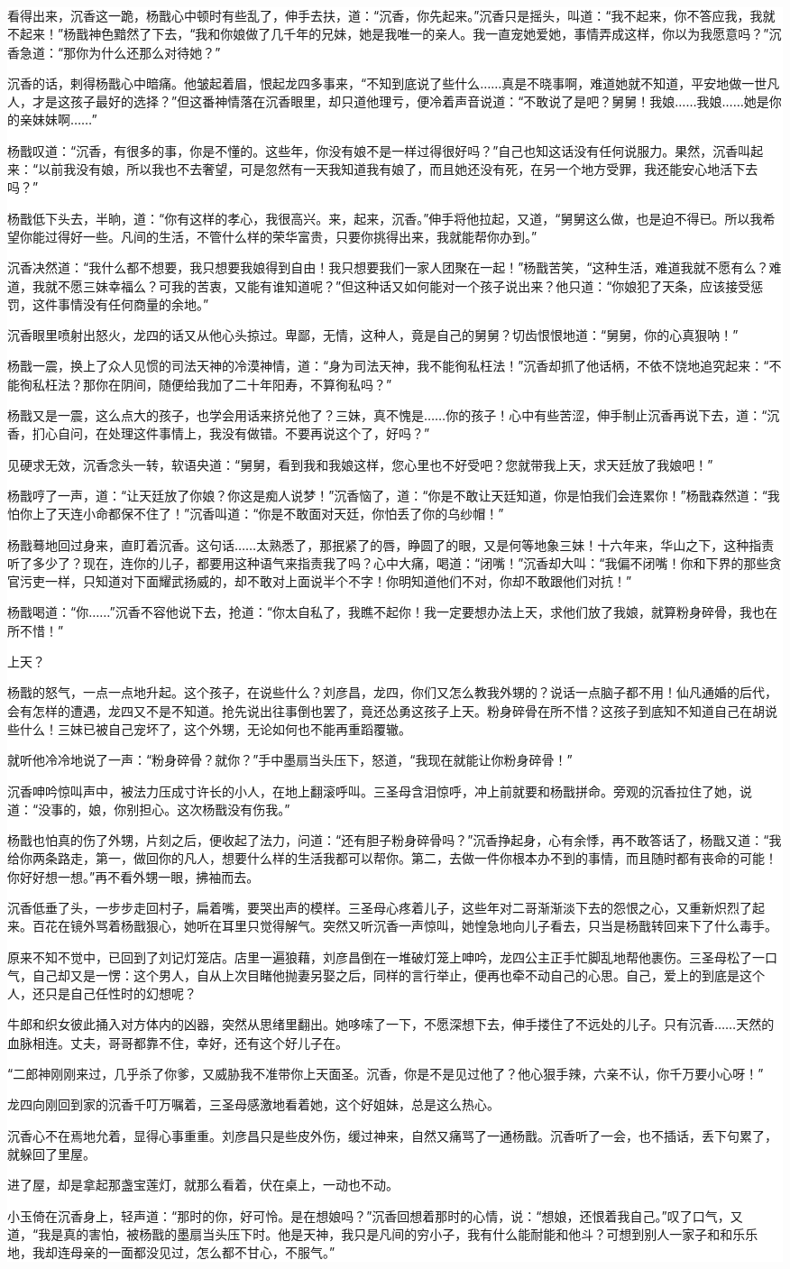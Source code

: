 看得出来，沉香这一跪，杨戬心中顿时有些乱了，伸手去扶，道：“沉香，你先起来。”沉香只是摇头，叫道：“我不起来，你不答应我，我就不起来！”杨戬神色黯然了下去，“我和你娘做了几千年的兄妹，她是我唯一的亲人。我一直宠她爱她，事情弄成这样，你以为我愿意吗？”沉香急道：“那你为什么还那么对待她？”

沉香的话，剌得杨戬心中暗痛。他皱起着眉，恨起龙四多事来，“不知到底说了些什么……真是不晓事啊，难道她就不知道，平安地做一世凡人，才是这孩子最好的选择？”但这番神情落在沉香眼里，却只道他理亏，便冷着声音说道：“不敢说了是吧？舅舅！我娘……我娘……她是你的亲妹妹啊……”

杨戬叹道：“沉香，有很多的事，你是不懂的。这些年，你没有娘不是一样过得很好吗？”自己也知这话没有任何说服力。果然，沉香叫起来：“以前我没有娘，所以我也不去奢望，可是忽然有一天我知道我有娘了，而且她还没有死，在另一个地方受罪，我还能安心地活下去吗？”

杨戬低下头去，半晌，道：“你有这样的孝心，我很高兴。来，起来，沉香。”伸手将他拉起，又道，“舅舅这么做，也是迫不得已。所以我希望你能过得好一些。凡间的生活，不管什么样的荣华富贵，只要你挑得出来，我就能帮你办到。”

沉香决然道：“我什么都不想要，我只想要我娘得到自由！我只想要我们一家人团聚在一起！”杨戬苦笑，“这种生活，难道我就不愿有么？难道，我就不愿三妹幸福么？可我的苦衷，又能有谁知道呢？”但这种话又如何能对一个孩子说出来？他只道：“你娘犯了天条，应该接受惩罚，这件事情没有任何商量的余地。”

沉香眼里喷射出怒火，龙四的话又从他心头掠过。卑鄙，无情，这种人，竟是自己的舅舅？切齿恨恨地道：“舅舅，你的心真狠呐！”

杨戬一震，换上了众人见惯的司法天神的冷漠神情，道：“身为司法天神，我不能徇私枉法！”沉香却抓了他话柄，不依不饶地追究起来：“不能徇私枉法？那你在阴间，随便给我加了二十年阳寿，不算徇私吗？”

杨戬又是一震，这么点大的孩子，也学会用话来挤兑他了？三妹，真不愧是……你的孩子！心中有些苦涩，伸手制止沉香再说下去，道：“沉香，扪心自问，在处理这件事情上，我没有做错。不要再说这个了，好吗？”

见硬求无效，沉香念头一转，软语央道：“舅舅，看到我和我娘这样，您心里也不好受吧？您就带我上天，求天廷放了我娘吧！”

杨戬哼了一声，道：“让天廷放了你娘？你这是痴人说梦！”沉香恼了，道：“你是不敢让天廷知道，你是怕我们会连累你！”杨戬森然道：“我怕你上了天连小命都保不住了！”沉香叫道：“你是不敢面对天廷，你怕丢了你的乌纱帽！”

杨戬蓦地回过身来，直盯着沉香。这句话……太熟悉了，那抿紧了的唇，睁圆了的眼，又是何等地象三妹！十六年来，华山之下，这种指责听了多少了？现在，连你的儿子，都要用这种语气来指责我了吗？心中大痛，喝道：“闭嘴！”沉香却大叫：“我偏不闭嘴！你和下界的那些贪官污吏一样，只知道对下面耀武扬威的，却不敢对上面说半个不字！你明知道他们不对，你却不敢跟他们对抗！”

杨戬喝道：“你……”沉香不容他说下去，抢道：“你太自私了，我瞧不起你！我一定要想办法上天，求他们放了我娘，就算粉身碎骨，我也在所不惜！”

上天？

杨戬的怒气，一点一点地升起。这个孩子，在说些什么？刘彦昌，龙四，你们又怎么教我外甥的？说话一点脑子都不用！仙凡通婚的后代，会有怎样的遭遇，龙四又不是不知道。抢先说出往事倒也罢了，竟还怂勇这孩子上天。粉身碎骨在所不惜？这孩子到底知不知道自己在胡说些什么！三妹已被自己宠坏了，这个外甥，无论如何也不能再重蹈覆辙。

就听他冷冷地说了一声：“粉身碎骨？就你？”手中墨扇当头压下，怒道，“我现在就能让你粉身碎骨！”

沉香呻吟惊叫声中，被法力压成寸许长的小人，在地上翻滚呼叫。三圣母含泪惊呼，冲上前就要和杨戬拼命。旁观的沉香拉住了她，说道：“没事的，娘，你别担心。这次杨戬没有伤我。”

杨戬也怕真的伤了外甥，片刻之后，便收起了法力，问道：“还有胆子粉身碎骨吗？”沉香挣起身，心有余悸，再不敢答话了，杨戬又道：“我给你两条路走，第一，做回你的凡人，想要什么样的生活我都可以帮你。第二，去做一件你根本办不到的事情，而且随时都有丧命的可能！你好好想一想。”再不看外甥一眼，拂袖而去。

沉香低垂了头，一步步走回村子，扁着嘴，要哭出声的模样。三圣母心疼着儿子，这些年对二哥渐渐淡下去的怨恨之心，又重新炽烈了起来。百花在镜外骂着杨戬狠心，她听在耳里只觉得解气。突然又听沉香一声惊叫，她惶急地向儿子看去，只当是杨戬转回来下了什么毒手。

原来不知不觉中，已回到了刘记灯笼店。店里一遍狼藉，刘彦昌倒在一堆破灯笼上呻吟，龙四公主正手忙脚乱地帮他裹伤。三圣母松了一口气，自己却又是一愣：这个男人，自从上次目睹他抛妻另娶之后，同样的言行举止，便再也牵不动自己的心思。自己，爱上的到底是这个人，还只是自己任性时的幻想呢？

牛郎和织女彼此捅入对方体内的凶器，突然从思绪里翻出。她哆嗦了一下，不愿深想下去，伸手搂住了不远处的儿子。只有沉香……天然的血脉相连。丈夫，哥哥都靠不住，幸好，还有这个好儿子在。

“二郎神刚刚来过，几乎杀了你爹，又威胁我不准带你上天面圣。沉香，你是不是见过他了？他心狠手辣，六亲不认，你千万要小心呀！”

龙四向刚回到家的沉香千叮万嘱着，三圣母感激地看着她，这个好姐妹，总是这么热心。

沉香心不在焉地允着，显得心事重重。刘彦昌只是些皮外伤，缓过神来，自然又痛骂了一通杨戬。沉香听了一会，也不插话，丢下句累了，就躲回了里屋。

进了屋，却是拿起那盏宝莲灯，就那么看着，伏在桌上，一动也不动。

小玉倚在沉香身上，轻声道：“那时的你，好可怜。是在想娘吗？”沉香回想着那时的心情，说：“想娘，还恨着我自己。”叹了口气，又道，“我是真的害怕，被杨戬的墨扇当头压下时。他是天神，我只是凡间的穷小子，我有什么能耐能和他斗？可想到别人一家子和和乐乐地，我却连母亲的一面都没见过，怎么都不甘心，不服气。”
